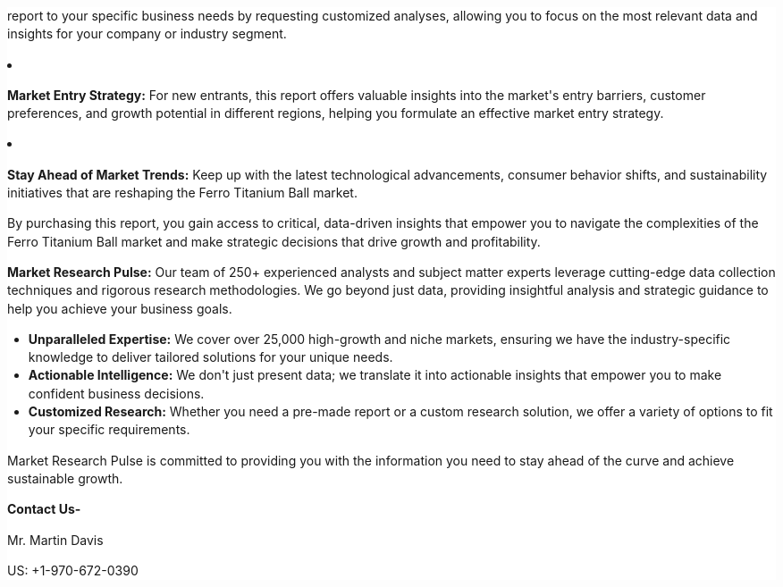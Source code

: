 report to your specific business needs by requesting customized analyses, allowing you to focus on the most relevant data and insights for your company or industry segment.</p></li><li><p><strong>Market Entry Strategy:</strong> For new entrants, this report offers valuable insights into the market's entry barriers, customer preferences, and growth potential in different regions, helping you formulate an effective market entry strategy.</p></li><li><p><strong>Stay Ahead of Market Trends:</strong> Keep up with the latest technological advancements, consumer behavior shifts, and sustainability initiatives that are reshaping the Ferro Titanium Ball market.</p></li></ol><p>By purchasing this report, you gain access to critical, data-driven insights that empower you to navigate the complexities of the Ferro Titanium Ball market and make strategic decisions that drive growth and profitability.</p><p><strong>Market Research Pulse:</strong>&nbsp;Our team of 250+ experienced analysts and subject matter experts leverage cutting-edge data collection techniques and rigorous research methodologies. We go beyond just data, providing insightful analysis and strategic guidance to help you achieve your business goals.</p><ul><li><strong>Unparalleled Expertise:</strong>&nbsp;We cover over 25,000 high-growth and niche markets, ensuring we have the industry-specific knowledge to deliver tailored solutions for your unique needs.</li><li><strong>Actionable Intelligence:</strong>&nbsp;We don't just present data; we translate it into actionable insights that empower you to make confident business decisions.</li><li><strong>Customized Research:</strong>&nbsp;Whether you need a pre-made report or a custom research solution, we offer a variety of options to fit your specific requirements.</li></ul><p>Market Research Pulse is committed to providing you with the information you need to stay ahead of the curve and achieve sustainable growth.</p><p><strong>Contact Us-</strong></p><p>Mr. Martin Davis</p><p>US: +1-970-672-0390</p>

